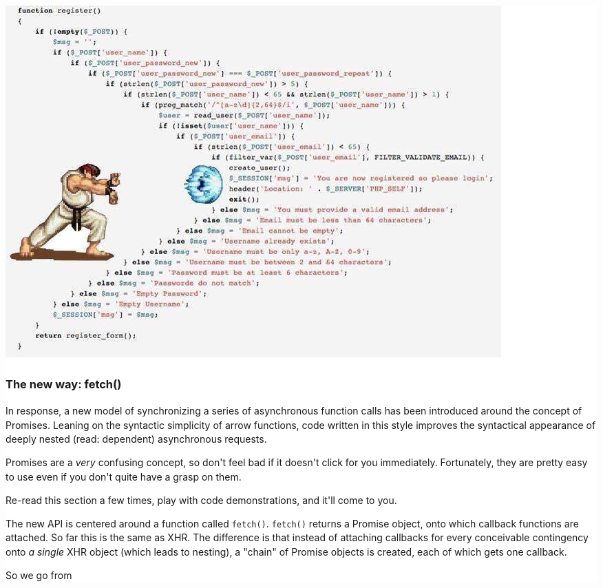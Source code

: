 ![Hadouken Code](./assets/hadouken.jpg)


### The new way: fetch()

In response, a new model of synchronizing a series of asynchronous function calls has been introduced around the concept of Promises.  Leaning on the syntactic simplicity of arrow functions, code written in this style improves the syntactical appearance of deeply nested (read: dependent) asynchronous requests.

Promises are a *very* confusing concept, so don't feel bad if it doesn't click for you immediately.  Fortunately, they are pretty easy to use even if you don't quite have a grasp on them.

Re-read this section a few times, play with code demonstrations, and it'll come to you.

The new API is centered around a function called `fetch()`.  `fetch()` returns a Promise object, onto which callback functions are attached.  So far this is the same as XHR.  The difference is that instead of attaching callbacks for every conceivable contingency onto *a single* XHR object (which leads to nesting), a "chain" of Promise objects is created, each of which gets one callback.

So we go from
